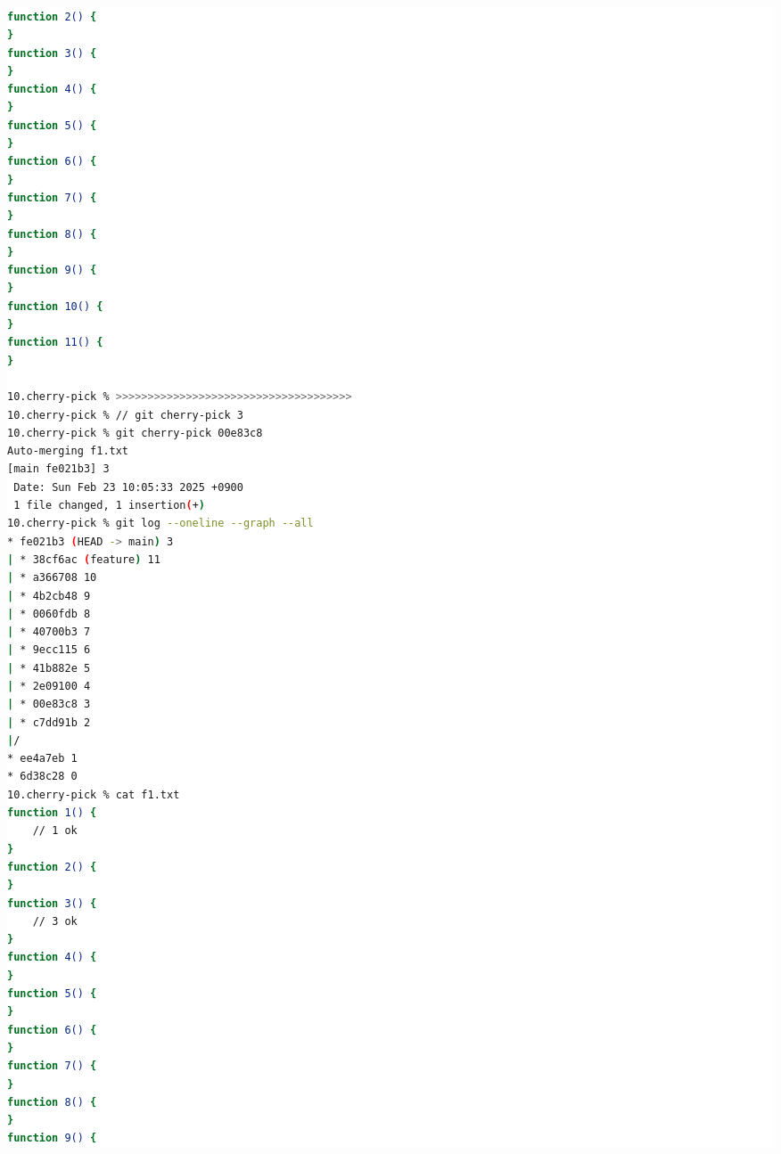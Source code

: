 ```sh
function 2() {
}
function 3() {
}
function 4() {
}
function 5() {
}
function 6() {
}
function 7() {
}
function 8() {
}
function 9() {
}
function 10() {
}
function 11() {
}

10.cherry-pick % >>>>>>>>>>>>>>>>>>>>>>>>>>>>>>>>>>>>>
10.cherry-pick % // git cherry-pick 3
10.cherry-pick % git cherry-pick 00e83c8
Auto-merging f1.txt
[main fe021b3] 3
 Date: Sun Feb 23 10:05:33 2025 +0900
 1 file changed, 1 insertion(+)
10.cherry-pick % git log --oneline --graph --all
* fe021b3 (HEAD -> main) 3
| * 38cf6ac (feature) 11
| * a366708 10
| * 4b2cb48 9
| * 0060fdb 8
| * 40700b3 7
| * 9ecc115 6
| * 41b882e 5
| * 2e09100 4
| * 00e83c8 3
| * c7dd91b 2
|/
* ee4a7eb 1
* 6d38c28 0
10.cherry-pick % cat f1.txt
function 1() {
	// 1 ok
}
function 2() {
}
function 3() {
	// 3 ok
}
function 4() {
}
function 5() {
}
function 6() {
}
function 7() {
}
function 8() {
}
function 9() {
```